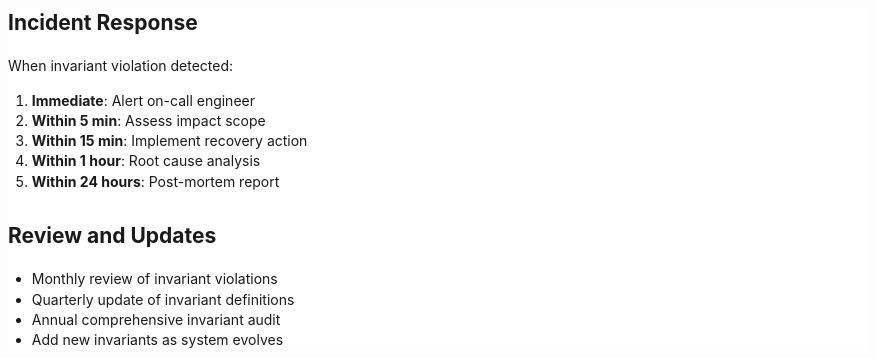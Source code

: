 ## Incident Response

When invariant violation detected:
1. **Immediate**: Alert on-call engineer
2. **Within 5 min**: Assess impact scope
3. **Within 15 min**: Implement recovery action
4. **Within 1 hour**: Root cause analysis
5. **Within 24 hours**: Post-mortem report

## Review and Updates

- Monthly review of invariant violations
- Quarterly update of invariant definitions
- Annual comprehensive invariant audit
- Add new invariants as system evolves